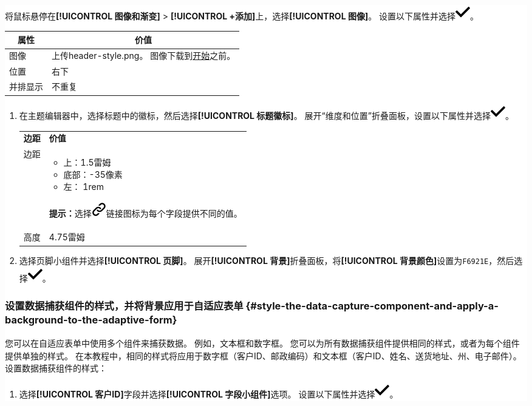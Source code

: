    将鼠标悬停在&#x200B;**[!UICONTROL 图像和渐变]** > **[!UICONTROL +添加]**&#x200B;上，选择&#x200B;**[!UICONTROL 图像]**。 设置以下属性并选择![aem_6_3_forms_save](assets/aem_6_3_forms_save.png)。

   | 属性 | 价值 |
   |---|---|
   | 图像 | 上传header-style.png。 图像下载到[开始](/help/forms/using/style-your-adaptive-form.md#before-you-start)之前。 |
   | 位置 | 右下 |
   | 并排显示 | 不重复 |

1. 在主题编辑器中，选择标题中的徽标，然后选择&#x200B;**[!UICONTROL 标题徽标]**。 展开“维度和位置”折叠面板，设置以下属性并选择![aem_6_3_forms_save](assets/aem_6_3_forms_save.png)。

   <table> 
    <tbody> 
     <tr> 
      <td><b>边距</b></td> 
      <td><b>价值</b></td> 
     </tr> 
     <tr> 
      <td>边距</td> 
      <td> 
       <ul> 
        <li>上：1.5雷姆</li> 
        <li>底部：-35像素</li> 
        <li>左： 1rem<strong><br /> </strong></li> 
       </ul> <p><strong>提示：</strong>选择<img src="assets/link.png">链接图标为每个字段提供不同的值。<br /> </p> </td> 
     </tr> 
     <tr> 
      <td>高度</td> 
      <td>4.75雷姆</td> 
     </tr> 
    </tbody> 
   </table>

1. 选择页脚小组件并选择&#x200B;**[!UICONTROL 页脚]**。 展开&#x200B;**[!UICONTROL 背景]**&#x200B;折叠面板，将&#x200B;**[!UICONTROL 背景颜色]**&#x200B;设置为`F6921E`，然后选择![aem_6_3_forms_save](assets/aem_6_3_forms_save.png)。

### 设置数据捕获组件的样式，并将背景应用于自适应表单 {#style-the-data-capture-component-and-apply-a-background-to-the-adaptive-form}

您可以在自适应表单中使用多个组件来捕获数据。 例如，文本框和数字框。 您可以为所有数据捕获组件提供相同的样式，或者为每个组件提供单独的样式。 在本教程中，相同的样式将应用于数字框（客户ID、邮政编码）和文本框（客户ID、姓名、送货地址、州、电子邮件）。 设置数据捕获组件的样式：

1. 选择&#x200B;**[!UICONTROL 客户ID]**&#x200B;字段并选择&#x200B;**[!UICONTROL 字段小组件]**&#x200B;选项。 设置以下属性并选择![aem_6_3_forms_save](assets/aem_6_3_forms_save.png)。
